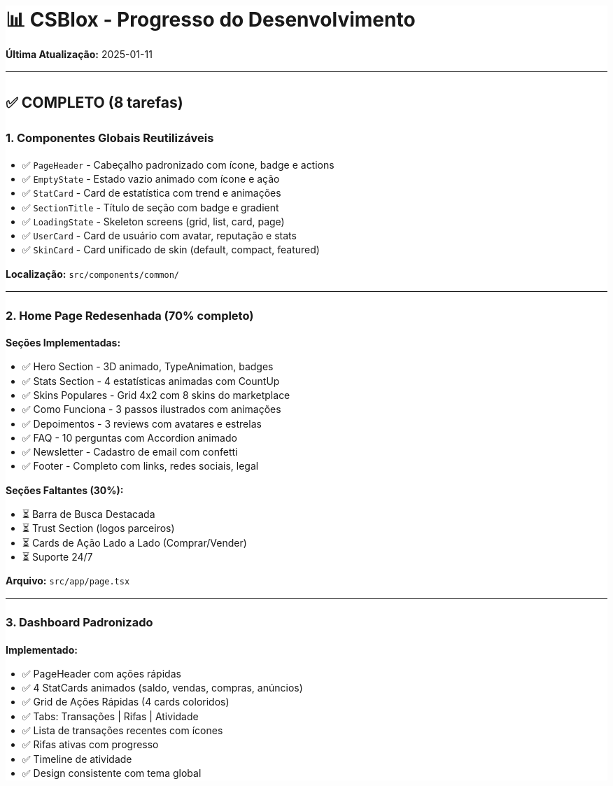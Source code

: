 # 📊 CSBlox - Progresso do Desenvolvimento

**Última Atualização:** 2025-01-11

---

## ✅ COMPLETO (8 tarefas)

### 1. Componentes Globais Reutilizáveis
- ✅ `PageHeader` - Cabeçalho padronizado com ícone, badge e actions
- ✅ `EmptyState` - Estado vazio animado com ícone e ação
- ✅ `StatCard` - Card de estatística com trend e animações
- ✅ `SectionTitle` - Título de seção com badge e gradient
- ✅ `LoadingState` - Skeleton screens (grid, list, card, page)
- ✅ `UserCard` - Card de usuário com avatar, reputação e stats
- ✅ `SkinCard` - Card unificado de skin (default, compact, featured)

**Localização:** `src/components/common/`

---

### 2. Home Page Redesenhada (70% completo)

**Seções Implementadas:**
- ✅ Hero Section - 3D animado, TypeAnimation, badges
- ✅ Stats Section - 4 estatísticas animadas com CountUp
- ✅ Skins Populares - Grid 4x2 com 8 skins do marketplace
- ✅ Como Funciona - 3 passos ilustrados com animações
- ✅ Depoimentos - 3 reviews com avatares e estrelas
- ✅ FAQ - 10 perguntas com Accordion animado
- ✅ Newsletter - Cadastro de email com confetti
- ✅ Footer - Completo com links, redes sociais, legal

**Seções Faltantes (30%):**
- ⏳ Barra de Busca Destacada
- ⏳ Trust Section (logos parceiros)
- ⏳ Cards de Ação Lado a Lado (Comprar/Vender)
- ⏳ Suporte 24/7

**Arquivo:** `src/app/page.tsx`

---

### 3. Dashboard Padronizado

**Implementado:**
- ✅ PageHeader com ações rápidas
- ✅ 4 StatCards animados (saldo, vendas, compras, anúncios)
- ✅ Grid de Ações Rápidas (4 cards coloridos)
- ✅ Tabs: Transações | Rifas | Atividade
- ✅ Lista de transações recentes com ícones
- ✅ Rifas ativas com progresso
- ✅ Timeline de atividade
- ✅ Design consistente com tema global
